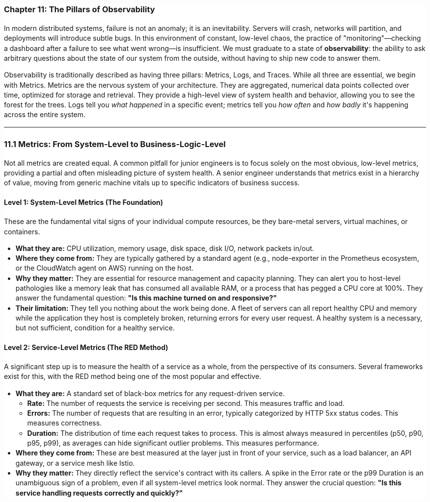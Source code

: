 ### **Chapter 11: The Pillars of Observability**

In modern distributed systems, failure is not an anomaly; it is an inevitability. Servers will crash, networks will partition, and deployments will introduce subtle bugs. In this environment of constant, low-level chaos, the practice of "monitoring"—checking a dashboard after a failure to see what went wrong—is insufficient. We must graduate to a state of **observability**: the ability to ask arbitrary questions about the state of our system from the outside, without having to ship new code to answer them.

Observability is traditionally described as having three pillars: Metrics, Logs, and Traces. While all three are essential, we begin with Metrics. Metrics are the nervous system of your architecture. They are aggregated, numerical data points collected over time, optimized for storage and retrieval. They provide a high-level view of system health and behavior, allowing you to see the forest for the trees. Logs tell you *what happened* in a specific event; metrics tell you *how often* and *how badly* it's happening across the entire system.

---

### **11.1 Metrics: From System-Level to Business-Logic-Level**

Not all metrics are created equal. A common pitfall for junior engineers is to focus solely on the most obvious, low-level metrics, providing a partial and often misleading picture of system health. A senior engineer understands that metrics exist in a hierarchy of value, moving from generic machine vitals up to specific indicators of business success.

#### **Level 1: System-Level Metrics (The Foundation)**

These are the fundamental vital signs of your individual compute resources, be they bare-metal servers, virtual machines, or containers.

*   **What they are:** CPU utilization, memory usage, disk space, disk I/O, network packets in/out.
*   **Where they come from:** They are typically gathered by a standard agent (e.g., node-exporter in the Prometheus ecosystem, or the CloudWatch agent on AWS) running on the host.
*   **Why they matter:** They are essential for resource management and capacity planning. They can alert you to host-level pathologies like a memory leak that has consumed all available RAM, or a process that has pegged a CPU core at 100%. They answer the fundamental question: **"Is this machine turned on and responsive?"**
*   **Their limitation:** They tell you nothing about the work being done. A fleet of servers can all report healthy CPU and memory while the application they host is completely broken, returning errors for every user request. A healthy system is a necessary, but not sufficient, condition for a healthy service.

#### **Level 2: Service-Level Metrics (The RED Method)**

A significant step up is to measure the health of a service as a whole, from the perspective of its consumers. Several frameworks exist for this, with the RED method being one of the most popular and effective.

*   **What they are:** A standard set of black-box metrics for any request-driven service.
    *   **Rate:** The number of requests the service is receiving per second. This measures traffic and load.
    *   **Errors:** The number of requests that are resulting in an error, typically categorized by HTTP 5xx status codes. This measures correctness.
    *   **Duration:** The distribution of time each request takes to process. This is almost always measured in percentiles (p50, p90, p95, p99), as averages can hide significant outlier problems. This measures performance.
*   **Where they come from:** These are best measured at the layer just in front of your service, such as a load balancer, an API gateway, or a service mesh like Istio.
*   **Why they matter:** They directly reflect the service's contract with its callers. A spike in the Error rate or the p99 Duration is an unambiguous sign of a problem, even if all system-level metrics look normal. They answer the crucial question: **"Is this service handling requests correctly and quickly?"**

